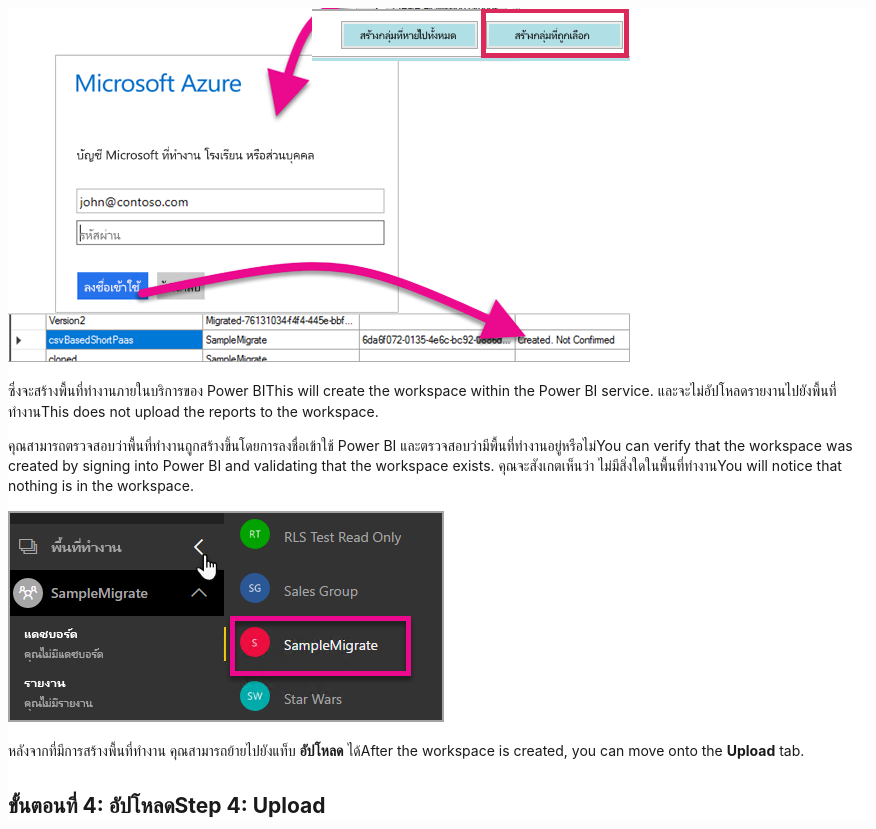 ![สร้างการลงชื่อเข้าใช้แบบกลุ่ม](media/migrate-tool/migrate-tool-create-group-sign-in.png)

<span data-ttu-id="3986a-206">ซึ่งจะสร้างพื้นที่ทำงานภายในบริการของ Power BI</span><span class="sxs-lookup"><span data-stu-id="3986a-206">This will create the workspace within the Power BI service.</span></span> <span data-ttu-id="3986a-207">และจะไม่อัปโหลดรายงานไปยังพื้นที่ทำงาน</span><span class="sxs-lookup"><span data-stu-id="3986a-207">This does not upload the reports to the workspace.</span></span>

<span data-ttu-id="3986a-208">คุณสามารถตรวจสอบว่าพื้นที่ทำงานถูกสร้างขึ้นโดยการลงชื่อเข้าใช้ Power BI และตรวจสอบว่ามีพื้นที่ทำงานอยู่หรือไม่</span><span class="sxs-lookup"><span data-stu-id="3986a-208">You can verify that the workspace was created by signing into Power BI and validating that the workspace exists.</span></span> <span data-ttu-id="3986a-209">คุณจะสังเกตเห็นว่า ไม่มีสิ่งใดในพื้นที่ทำงาน</span><span class="sxs-lookup"><span data-stu-id="3986a-209">You will notice that nothing is in the workspace.</span></span>

![พื้นที่ทำงาน](media/migrate-tool/migrate-tool-app-workspace.png)

<span data-ttu-id="3986a-211">หลังจากที่มีการสร้างพื้นที่ทำงาน คุณสามารถย้ายไปยังแท็บ **อัปโหลด** ได้</span><span class="sxs-lookup"><span data-stu-id="3986a-211">After the workspace is created, you can move onto the **Upload** tab.</span></span>

## <a name="step-4-upload"></a><span data-ttu-id="3986a-212">ขั้นตอนที่ 4: อัปโหลด</span><span class="sxs-lookup"><span data-stu-id="3986a-212">Step 4: Upload</span></span>
